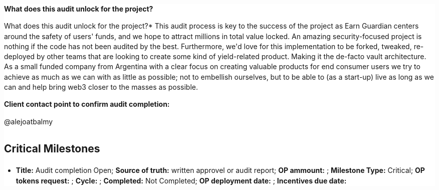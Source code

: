 **What does this audit unlock for the project?**

What does this audit unlock for the project?* This audit process is key to the success of the project as Earn Guardian centers around the safety of users' funds, and we hope to attract millions in total value locked. An amazing security-focused project is nothing if the code has not been audited by the best. Furthermore, we'd love for this implementation to be forked, tweaked, re-deployed by other teams that are looking to create some kind of yield-related product. Making it the de-facto vault architecture. As a small funded company from Argentina with a clear focus on creating valuable products for end consumer users we try to achieve as much as we can with as little as possible; not to embellish ourselves, but to be able to (as a start-up) live as long as we can and help bring web3 closer to the masses as possible.

**Client contact point to confirm audit completion:**

@alejoatbalmy 

## Critical Milestones

- **Title:** Audit completion Open; **Source of truth:** written approvel or audit report; **OP ammount:** ; **Milestone Type:** Critical; **OP tokens request:** ; **Cycle:** ; **Completed:** Not Completed; **OP deployment date:** ; **Incentives due date:** 
